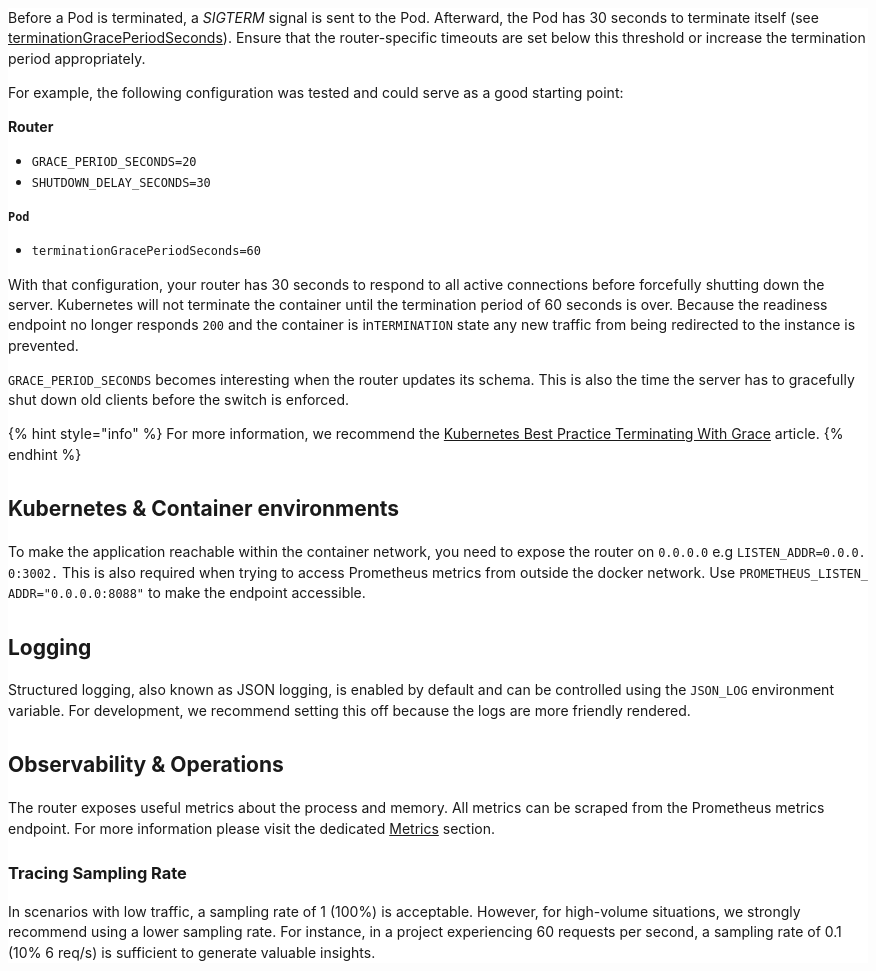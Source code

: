 Before a Pod is terminated, a _SIGTERM_ signal is sent to the Pod. Afterward, the Pod has 30 seconds to terminate itself (see [terminationGracePeriodSeconds](https://kubernetes.io/docs/concepts/workloads/pods/pod-lifecycle/#pod-termination)). Ensure that the router-specific timeouts are set below this threshold or increase the termination period appropriately.&#x20;

For example, the following configuration was tested and could serve as a good starting point:

**Router**

* `GRACE_PERIOD_SECONDS=20`
* `SHUTDOWN_DELAY_SECONDS=30`

**`Pod`**

* `terminationGracePeriodSeconds=60`

With that configuration, your router has 30 seconds to respond to all active connections before forcefully shutting down the server. Kubernetes will not terminate the container until the termination period of 60 seconds is over. Because the readiness endpoint no longer responds  `200` and the container is in`TERMINATION` state any new traffic from being redirected to the instance is prevented.

`GRACE_PERIOD_SECONDS` becomes interesting when the router updates its schema. This is also the time the server has to gracefully shut down old clients before the switch is enforced.

{% hint style="info" %}
For more information, we recommend the [Kubernetes Best Practice Terminating With Grace](https://cloud.google.com/blog/products/containers-kubernetes/kubernetes-best-practices-terminating-with-grace) article.
{% endhint %}

## Kubernetes & Container environments

To make the application reachable within the container network, you need to expose the router on `0.0.0.0` e.g `LISTEN_ADDR=0.0.0.0:3002.` This is also required when trying to access Prometheus metrics from outside the docker network. Use `PROMETHEUS_LISTEN_ADDR="0.0.0.0:8088"` to make the endpoint accessible.

## Logging

Structured logging, also known as JSON logging, is enabled by default and can be controlled using the `JSON_LOG` environment variable. For development, we recommend setting this off because the logs are more friendly rendered.

## Observability & Operations

The router exposes useful metrics about the process and memory. All metrics can be scraped from the Prometheus metrics endpoint. For more information please visit the dedicated [Metrics](../metrics-and-monitoring.md) section.

### Tracing Sampling Rate

In scenarios with low traffic, a sampling rate of 1 (100%) is acceptable. However, for high-volume situations, we strongly recommend using a lower sampling rate. For instance, in a project experiencing 60 requests per second, a sampling rate of 0.1 (10% 6 req/s) is sufficient to generate valuable insights.
